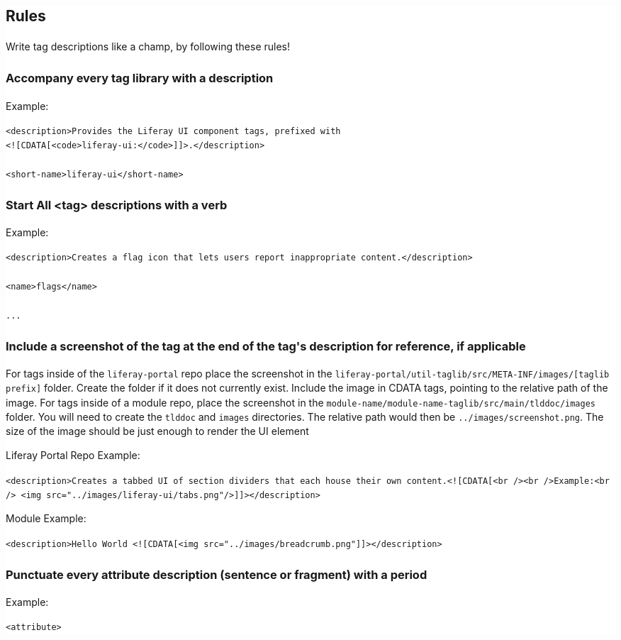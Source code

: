 ## Rules [](id=rules)

Write tag descriptions like a champ, by following these rules!

### Accompany every tag library with a description [](id=accompany-every-tag-library-with-a-description)

Example:

    <description>Provides the Liferay UI component tags, prefixed with
    <![CDATA[<code>liferay-ui:</code>]]>.</description>

    <short-name>liferay-ui</short-name>

### Start All &lt;tag> descriptions with a verb [](id=start-all-tag-descriptions-with-a-verb)

Example:

    <description>Creates a flag icon that lets users report inappropriate content.</description>

    <name>flags</name>

    ...

### Include a screenshot of the tag at the end of the tag's description for reference, if applicable [](id=include-a-screenshot-of-the-tag-at-the-end-of-the-tags-description-for-refe)

For tags inside of the `liferay-portal` repo place the screenshot in the
`liferay-portal/util-taglib/src/META-INF/images/[taglib prefix]` folder. Create
the folder if it does not currently exist. Include the image in CDATA tags,
pointing to the relative path of the image. For tags inside of a module repo,
place the screenshot in the
`module-name/module-name-taglib/src/main/tlddoc/images` folder. You will need to
create the `tlddoc` and `images` directories. The relative path would then be
`../images/screenshot.png`. The size of the image should be just enough to
render the UI element

Liferay Portal Repo Example:

    <description>Creates a tabbed UI of section dividers that each house their own content.<![CDATA[<br /><br />Example:<br /> <img src="../images/liferay-ui/tabs.png"/>]]></description>

Module Example:

    <description>Hello World <![CDATA[<img src="../images/breadcrumb.png"]]></description>

### Punctuate every attribute description (sentence or fragment) with a period [](id=punctuate-every-attribute-description-sentence-or-fragment-with-a-period)

Example:

    <attribute>
